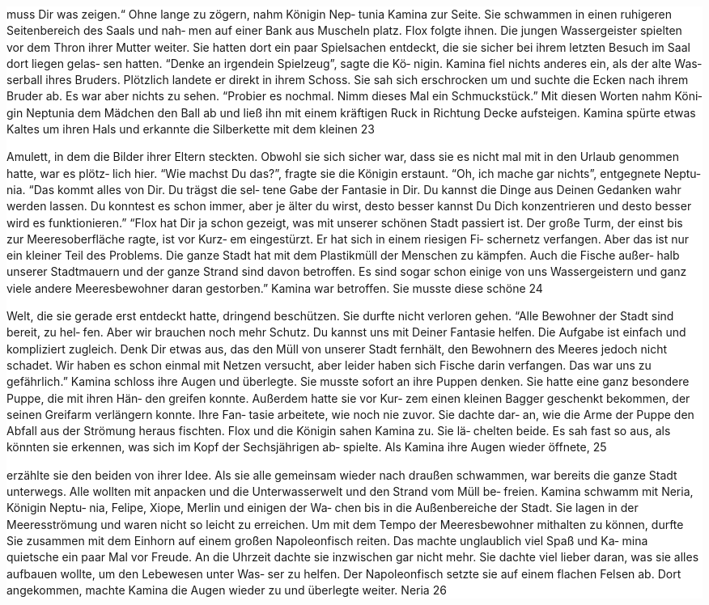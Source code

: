 muss Dir was zeigen.“ Ohne lange zu zögern, nahm Königin Nep‐ tunia Kamina zur
Seite. Sie schwammen in einen ruhigeren Seitenbereich des Saals und nah‐ men auf
einer Bank aus Muscheln platz. Flox folgte ihnen. Die jungen Wassergeister
spielten vor dem Thron ihrer Mutter weiter. Sie hatten dort ein paar Spielsachen
entdeckt, die sie sicher bei ihrem letzten Besuch im Saal dort liegen gelas‐ sen
hatten. “Denke an irgendein Spielzeug”, sagte die Kö‐ nigin. Kamina fiel nichts
anderes ein, als der alte Was‐ serball ihres Bruders. Plötzlich landete er
direkt in ihrem Schoss. Sie sah sich erschrocken um und suchte die Ecken nach
ihrem Bruder ab. Es war aber nichts zu sehen. “Probier es nochmal. Nimm dieses
Mal ein Schmuckstück.” Mit diesen Worten nahm Köni‐ gin Neptunia dem Mädchen den
Ball ab und ließ ihn mit einem kräftigen Ruck in Richtung Decke aufsteigen.
Kamina spürte etwas Kaltes um ihren Hals und erkannte die Silberkette mit dem
kleinen 23

Amulett, in dem die Bilder ihrer Eltern steckten. Obwohl sie sich sicher war,
dass sie es nicht mal mit in den Urlaub genommen hatte, war es plötz‐ lich hier.
“Wie machst Du das?”, fragte sie die Königin erstaunt. “Oh, ich mache gar
nichts”, entgegnete Neptu‐ nia. “Das kommt alles von Dir. Du trägst die sel‐
tene Gabe der Fantasie in Dir. Du kannst die Dinge aus Deinen Gedanken wahr
werden lassen. Du konntest es schon immer, aber je älter du wirst, desto besser
kannst Du Dich konzentrieren und desto besser wird es funktionieren.” “Flox hat
Dir ja schon gezeigt, was mit unserer schönen Stadt passiert ist. Der große
Turm, der einst bis zur Meeresoberfläche ragte, ist vor Kurz‐ em eingestürzt. Er
hat sich in einem riesigen Fi‐ schernetz verfangen. Aber das ist nur ein kleiner
Teil des Problems. Die ganze Stadt hat mit dem Plastikmüll der Menschen zu
kämpfen. Auch die Fische außer‐ halb unserer Stadtmauern und der ganze Strand
sind davon betroffen. Es sind sogar schon einige von uns Wassergeistern und ganz
viele andere Meeresbewohner daran gestorben.” Kamina war betroffen. Sie musste
diese schöne 24

Welt, die sie gerade erst entdeckt hatte, dringend beschützen. Sie durfte nicht
verloren gehen. “Alle Bewohner der Stadt sind bereit, zu hel‐ fen. Aber wir
brauchen noch mehr Schutz. Du kannst uns mit Deiner Fantasie helfen. Die Aufgabe
ist einfach und kompliziert zugleich. Denk Dir etwas aus, das den Müll von
unserer Stadt fernhält, den Bewohnern des Meeres jedoch nicht schadet. Wir haben
es schon einmal mit Netzen versucht, aber leider haben sich Fische darin
verfangen. Das war uns zu gefährlich.” Kamina schloss ihre Augen und überlegte.
Sie musste sofort an ihre Puppen denken. Sie hatte eine ganz besondere Puppe,
die mit ihren Hän‐ den greifen konnte. Außerdem hatte sie vor Kur‐ zem einen
kleinen Bagger geschenkt bekommen, der seinen Greifarm verlängern konnte. Ihre
Fan‐ tasie arbeitete, wie noch nie zuvor. Sie dachte dar‐ an, wie die Arme der
Puppe den Abfall aus der Strömung heraus fischten. Flox und die Königin sahen
Kamina zu. Sie lä‐ chelten beide. Es sah fast so aus, als könnten sie erkennen,
was sich im Kopf der Sechsjährigen ab‐ spielte. Als Kamina ihre Augen wieder
öffnete, 25

erzählte sie den beiden von ihrer Idee. Als sie alle gemeinsam wieder nach
draußen schwammen, war bereits die ganze Stadt unterwegs. Alle wollten mit
anpacken und die Unterwasserwelt und den Strand vom Müll be‐ freien. Kamina
schwamm mit Neria, Königin Neptu‐ nia, Felipe, Xiope, Merlin und einigen der Wa‐
chen bis in die Außenbereiche der Stadt. Sie lagen in der Meeresströmung und
waren nicht so leicht zu erreichen. Um mit dem Tempo der Meeresbewohner
mithalten zu können, durfte Sie zusammen mit dem Einhorn auf einem großen
Napoleonfisch reiten. Das machte unglaublich viel Spaß und Ka‐ mina quietsche
ein paar Mal vor Freude. An die Uhrzeit dachte sie inzwischen gar nicht mehr.
Sie dachte viel lieber daran, was sie alles aufbauen wollte, um den Lebewesen
unter Was‐ ser zu helfen. Der Napoleonfisch setzte sie auf einem flachen Felsen
ab. Dort angekommen, machte Kamina die Augen wieder zu und überlegte weiter.
Neria 26
